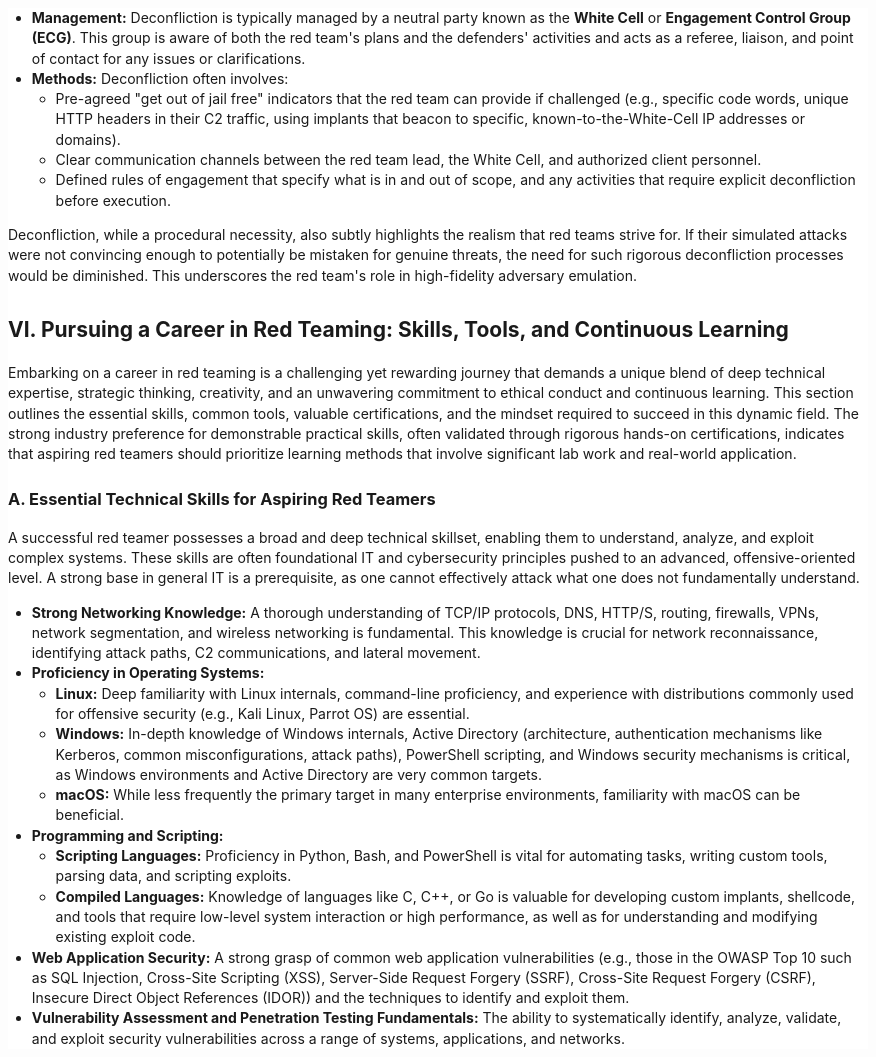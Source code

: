 * **Management:** Deconfliction is typically managed by a neutral party known as the **White Cell** or **Engagement Control Group (ECG)**. This group is aware of both the red team's plans and the defenders' activities and acts as a referee, liaison, and point of contact for any issues or clarifications.  
* **Methods:** Deconfliction often involves:  
  * Pre-agreed "get out of jail free" indicators that the red team can provide if challenged (e.g., specific code words, unique HTTP headers in their C2 traffic, using implants that beacon to specific, known-to-the-White-Cell IP addresses or domains).  
  * Clear communication channels between the red team lead, the White Cell, and authorized client personnel.  
  * Defined rules of engagement that specify what is in and out of scope, and any activities that require explicit deconfliction before execution.

Deconfliction, while a procedural necessity, also subtly highlights the realism that red teams strive for. If their simulated attacks were not convincing enough to potentially be mistaken for genuine threats, the need for such rigorous deconfliction processes would be diminished. This underscores the red team's role in high-fidelity adversary emulation.

## **VI. Pursuing a Career in Red Teaming: Skills, Tools, and Continuous Learning**

Embarking on a career in red teaming is a challenging yet rewarding journey that demands a unique blend of deep technical expertise, strategic thinking, creativity, and an unwavering commitment to ethical conduct and continuous learning. This section outlines the essential skills, common tools, valuable certifications, and the mindset required to succeed in this dynamic field. The strong industry preference for demonstrable practical skills, often validated through rigorous hands-on certifications, indicates that aspiring red teamers should prioritize learning methods that involve significant lab work and real-world application.

### **A. Essential Technical Skills for Aspiring Red Teamers**

A successful red teamer possesses a broad and deep technical skillset, enabling them to understand, analyze, and exploit complex systems. These skills are often foundational IT and cybersecurity principles pushed to an advanced, offensive-oriented level. A strong base in general IT is a prerequisite, as one cannot effectively attack what one does not fundamentally understand.

* **Strong Networking Knowledge:** A thorough understanding of TCP/IP protocols, DNS, HTTP/S, routing, firewalls, VPNs, network segmentation, and wireless networking is fundamental. This knowledge is crucial for network reconnaissance, identifying attack paths, C2 communications, and lateral movement.  
* **Proficiency in Operating Systems:**  
  * **Linux:** Deep familiarity with Linux internals, command-line proficiency, and experience with distributions commonly used for offensive security (e.g., Kali Linux, Parrot OS) are essential.  
  * **Windows:** In-depth knowledge of Windows internals, Active Directory (architecture, authentication mechanisms like Kerberos, common misconfigurations, attack paths), PowerShell scripting, and Windows security mechanisms is critical, as Windows environments and Active Directory are very common targets.  
  * **macOS:** While less frequently the primary target in many enterprise environments, familiarity with macOS can be beneficial.  
* **Programming and Scripting:**  
  * **Scripting Languages:** Proficiency in Python, Bash, and PowerShell is vital for automating tasks, writing custom tools, parsing data, and scripting exploits.  
  * **Compiled Languages:** Knowledge of languages like C, C++, or Go is valuable for developing custom implants, shellcode, and tools that require low-level system interaction or high performance, as well as for understanding and modifying existing exploit code.  
* **Web Application Security:** A strong grasp of common web application vulnerabilities (e.g., those in the OWASP Top 10 such as SQL Injection, Cross-Site Scripting (XSS), Server-Side Request Forgery (SSRF), Cross-Site Request Forgery (CSRF), Insecure Direct Object References (IDOR)) and the techniques to identify and exploit them.  
* **Vulnerability Assessment and Penetration Testing Fundamentals:** The ability to systematically identify, analyze, validate, and exploit security vulnerabilities across a range of systems, applications, and networks.  